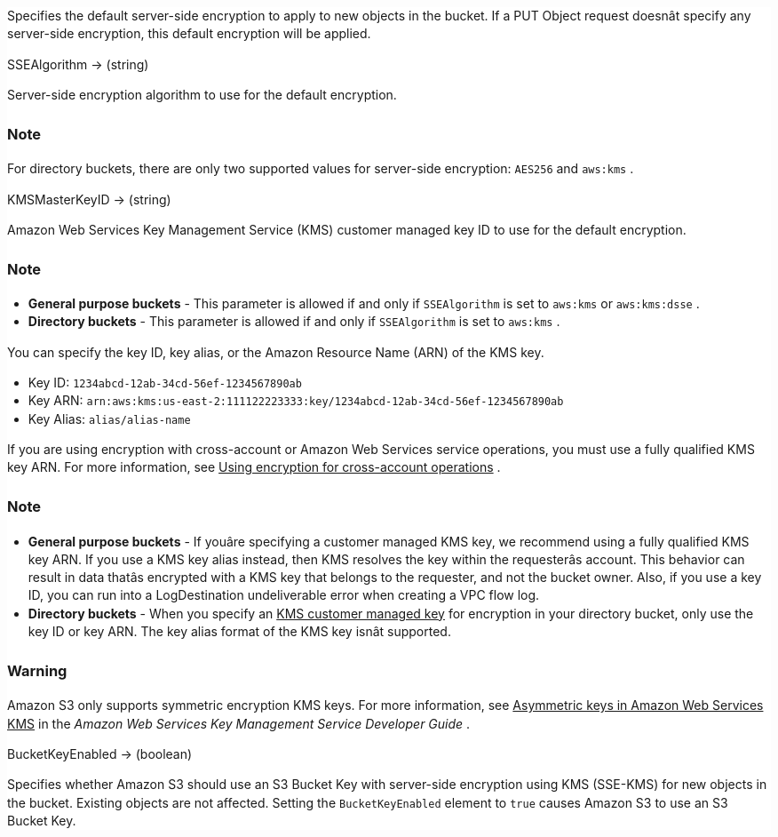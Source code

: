 Specifies the default server-side encryption to apply to new objects in the bucket. If a PUT Object request doesnât specify any server-side encryption, this default encryption will be applied.

SSEAlgorithm -> (string)

Server-side encryption algorithm to use for the default encryption.

### Note

For directory buckets, there are only two supported values for server-side encryption: `AES256` and `aws:kms` .

KMSMasterKeyID -> (string)

Amazon Web Services Key Management Service (KMS) customer managed key ID to use for the default encryption.

### Note

- **General purpose buckets** - This parameter is allowed if and only if `SSEAlgorithm` is set to `aws:kms` or `aws:kms:dsse` .
- **Directory buckets** - This parameter is allowed if and only if `SSEAlgorithm` is set to `aws:kms` .

You can specify the key ID, key alias, or the Amazon Resource Name (ARN) of the KMS key.

- Key ID: `1234abcd-12ab-34cd-56ef-1234567890ab`
- Key ARN: `arn:aws:kms:us-east-2:111122223333:key/1234abcd-12ab-34cd-56ef-1234567890ab`
- Key Alias: `alias/alias-name`

If you are using encryption with cross-account or Amazon Web Services service operations, you must use a fully qualified KMS key ARN. For more information, see [Using encryption for cross-account operations](https://docs.aws.amazon.com/AmazonS3/latest/dev/bucket-encryption.html#bucket-encryption-update-bucket-policy) .

### Note

- **General purpose buckets** - If youâre specifying a customer managed KMS key, we recommend using a fully qualified KMS key ARN. If you use a KMS key alias instead, then KMS resolves the key within the requesterâs account. This behavior can result in data thatâs encrypted with a KMS key that belongs to the requester, and not the bucket owner. Also, if you use a key ID, you can run into a LogDestination undeliverable error when creating a VPC flow log.
- **Directory buckets** - When you specify an [KMS customer managed key](https://docs.aws.amazon.com/kms/latest/developerguide/concepts.html#customer-cmk) for encryption in your directory bucket, only use the key ID or key ARN. The key alias format of the KMS key isnât supported.

### Warning

Amazon S3 only supports symmetric encryption KMS keys. For more information, see [Asymmetric keys in Amazon Web Services KMS](https://docs.aws.amazon.com/kms/latest/developerguide/symmetric-asymmetric.html) in the *Amazon Web Services Key Management Service Developer Guide* .

BucketKeyEnabled -> (boolean)

Specifies whether Amazon S3 should use an S3 Bucket Key with server-side encryption using KMS (SSE-KMS) for new objects in the bucket. Existing objects are not affected. Setting the `BucketKeyEnabled` element to `true` causes Amazon S3 to use an S3 Bucket Key.
